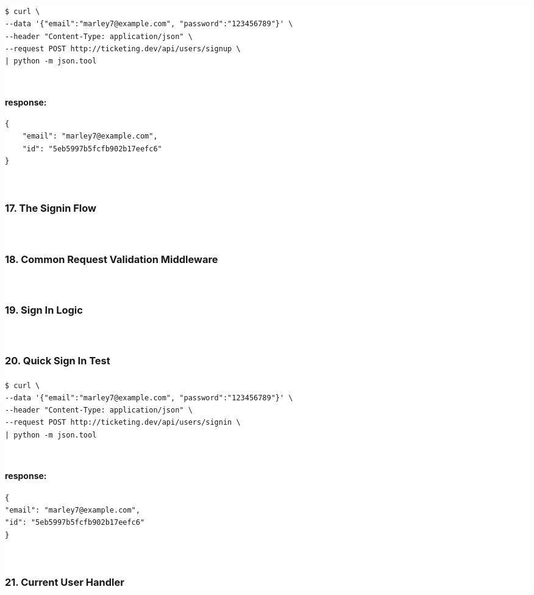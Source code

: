 ```
$ curl \
--data '{"email":"marley7@example.com", "password":"123456789"}' \
--header "Content-Type: application/json" \
--request POST http://ticketing.dev/api/users/signup \
| python -m json.tool
```

<br/>

**response:**

```
{
    "email": "marley7@example.com",
    "id": "5eb5997b5fcfb902b17eefc6"
}
```

<br/>

### 17. The Signin Flow

<br/>

### 18. Common Request Validation Middleware

<br/>

### 19. Sign In Logic

<br/>

### 20. Quick Sign In Test

```
$ curl \
--data '{"email":"marley7@example.com", "password":"123456789"}' \
--header "Content-Type: application/json" \
--request POST http://ticketing.dev/api/users/signin \
| python -m json.tool
```

<br/>

**response:**

```
{
"email": "marley7@example.com",
"id": "5eb5997b5fcfb902b17eefc6"
}
```

<br/>

### 21. Current User Handler
